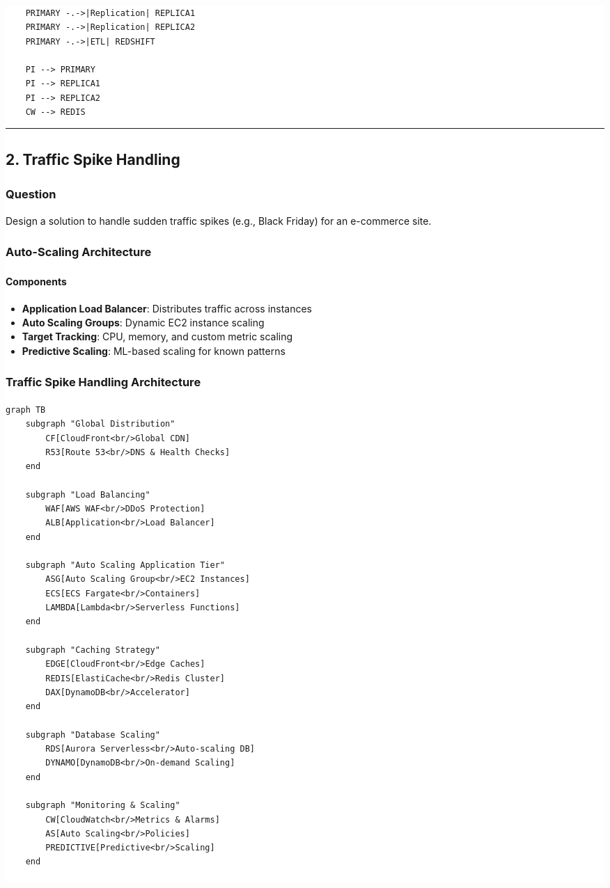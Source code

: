 ```mermaid
    PRIMARY -.->|Replication| REPLICA1
    PRIMARY -.->|Replication| REPLICA2
    PRIMARY -.->|ETL| REDSHIFT
    
    PI --> PRIMARY
    PI --> REPLICA1
    PI --> REPLICA2
    CW --> REDIS
```

---

## 2. Traffic Spike Handling

### Question
Design a solution to handle sudden traffic spikes (e.g., Black Friday) for an e-commerce site.

### Auto-Scaling Architecture

#### Components
- **Application Load Balancer**: Distributes traffic across instances
- **Auto Scaling Groups**: Dynamic EC2 instance scaling
- **Target Tracking**: CPU, memory, and custom metric scaling
- **Predictive Scaling**: ML-based scaling for known patterns

### Traffic Spike Handling Architecture

```mermaid
graph TB
    subgraph "Global Distribution"
        CF[CloudFront<br/>Global CDN]
        R53[Route 53<br/>DNS & Health Checks]
    end
    
    subgraph "Load Balancing"
        WAF[AWS WAF<br/>DDoS Protection]
        ALB[Application<br/>Load Balancer]
    end
    
    subgraph "Auto Scaling Application Tier"
        ASG[Auto Scaling Group<br/>EC2 Instances]
        ECS[ECS Fargate<br/>Containers]
        LAMBDA[Lambda<br/>Serverless Functions]
    end
    
    subgraph "Caching Strategy"
        EDGE[CloudFront<br/>Edge Caches]
        REDIS[ElastiCache<br/>Redis Cluster]
        DAX[DynamoDB<br/>Accelerator]
    end
    
    subgraph "Database Scaling"
        RDS[Aurora Serverless<br/>Auto-scaling DB]
        DYNAMO[DynamoDB<br/>On-demand Scaling]
    end
    
    subgraph "Monitoring & Scaling"
        CW[CloudWatch<br/>Metrics & Alarms]
        AS[Auto Scaling<br/>Policies]
        PREDICTIVE[Predictive<br/>Scaling]
    end
    
```